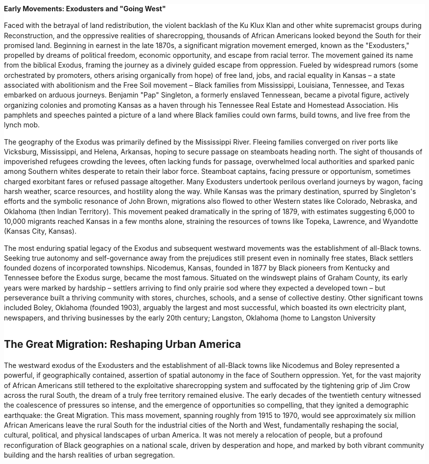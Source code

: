 **Early Movements: Exodusters and "Going West"**

Faced with the betrayal of land redistribution, the violent backlash of the Ku Klux Klan and other white supremacist groups during Reconstruction, and the oppressive realities of sharecropping, thousands of African Americans looked beyond the South for their promised land. Beginning in earnest in the late 1870s, a significant migration movement emerged, known as the "Exodusters," propelled by dreams of political freedom, economic opportunity, and escape from racial terror. The movement gained its name from the biblical Exodus, framing the journey as a divinely guided escape from oppression. Fueled by widespread rumors (some orchestrated by promoters, others arising organically from hope) of free land, jobs, and racial equality in Kansas – a state associated with abolitionism and the Free Soil movement – Black families from Mississippi, Louisiana, Tennessee, and Texas embarked on arduous journeys. Benjamin "Pap" Singleton, a formerly enslaved Tennessean, became a pivotal figure, actively organizing colonies and promoting Kansas as a haven through his Tennessee Real Estate and Homestead Association. His pamphlets and speeches painted a picture of a land where Black families could own farms, build towns, and live free from the lynch mob.

The geography of the Exodus was primarily defined by the Mississippi River. Fleeing families converged on river ports like Vicksburg, Mississippi, and Helena, Arkansas, hoping to secure passage on steamboats heading north. The sight of thousands of impoverished refugees crowding the levees, often lacking funds for passage, overwhelmed local authorities and sparked panic among Southern whites desperate to retain their labor force. Steamboat captains, facing pressure or opportunism, sometimes charged exorbitant fares or refused passage altogether. Many Exodusters undertook perilous overland journeys by wagon, facing harsh weather, scarce resources, and hostility along the way. While Kansas was the primary destination, spurred by Singleton's efforts and the symbolic resonance of John Brown, migrations also flowed to other Western states like Colorado, Nebraska, and Oklahoma (then Indian Territory). This movement peaked dramatically in the spring of 1879, with estimates suggesting 6,000 to 10,000 migrants reached Kansas in a few months alone, straining the resources of towns like Topeka, Lawrence, and Wyandotte (Kansas City, Kansas).

The most enduring spatial legacy of the Exodus and subsequent westward movements was the establishment of all-Black towns. Seeking true autonomy and self-governance away from the prejudices still present even in nominally free states, Black settlers founded dozens of incorporated townships. Nicodemus, Kansas, founded in 1877 by Black pioneers from Kentucky and Tennessee before the Exodus surge, became the most famous. Situated on the windswept plains of Graham County, its early years were marked by hardship – settlers arriving to find only prairie sod where they expected a developed town – but perseverance built a thriving community with stores, churches, schools, and a sense of collective destiny. Other significant towns included Boley, Oklahoma (founded 1903), arguably the largest and most successful, which boasted its own electricity plant, newspapers, and thriving businesses by the early 20th century; Langston, Oklahoma (home to Langston University

## The Great Migration: Reshaping Urban America

The westward exodus of the Exodusters and the establishment of all-Black towns like Nicodemus and Boley represented a powerful, if geographically contained, assertion of spatial autonomy in the face of Southern oppression. Yet, for the vast majority of African Americans still tethered to the exploitative sharecropping system and suffocated by the tightening grip of Jim Crow across the rural South, the dream of a truly free territory remained elusive. The early decades of the twentieth century witnessed the coalescence of pressures so intense, and the emergence of opportunities so compelling, that they ignited a demographic earthquake: the Great Migration. This mass movement, spanning roughly from 1915 to 1970, would see approximately six million African Americans leave the rural South for the industrial cities of the North and West, fundamentally reshaping the social, cultural, political, and physical landscapes of urban America. It was not merely a relocation of people, but a profound reconfiguration of Black geographies on a national scale, driven by desperation and hope, and marked by both vibrant community building and the harsh realities of urban segregation.
